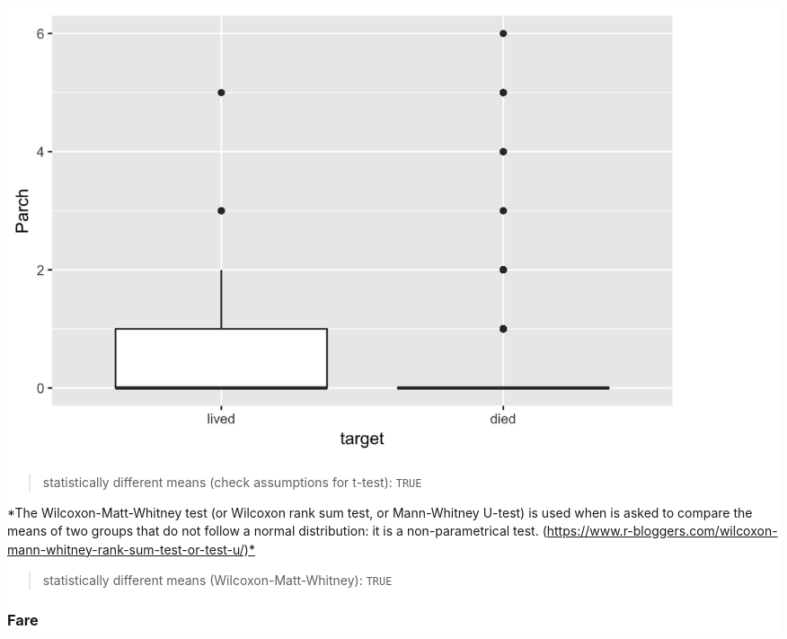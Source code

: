<img src="predictive_analysis_classification_files/figure-markdown_github/graphs-22.png" width="750px" />

> statistically different means (check assumptions for t-test): `TRUE`

\*The Wilcoxon-Matt-Whitney test (or Wilcoxon rank sum test, or Mann-Whitney U-test) is used when is asked to compare the means of two groups that do not follow a normal distribution: it is a non-parametrical test. (<https://www.r-bloggers.com/wilcoxon-mann-whitney-rank-sum-test-or-test-u/)*>

> statistically different means (Wilcoxon-Matt-Whitney): `TRUE`

### Fare
